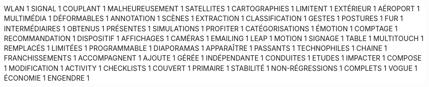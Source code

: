 WLAN 1
SIGNAL 1
COUPLANT 1
MALHEUREUSEMENT 1
SATELLITES 1
CARTOGRAPHIES 1
LIMITENT 1
EXTÉRIEUR 1
AÉROPORT 1
MULTIMÉDIA 1
DÉFORMABLES 1
ANNOTATION 1
SCÈNES 1
EXTRACTION 1
CLASSIFICATION 1
GESTES 1
POSTURES 1
FUR 1
INTERMÉDIAIRES 1
OBTENUS 1
PRÉSENTES 1
SIMULATIONS 1
PROFITER 1
CATÉGORISATIONS 1
ÉMOTION 1
COMPTAGE 1
RECOMMANDATION 1
DISPOSITIF 1
AFFICHAGES 1
CAMÉRAS 1
EMAILING 1
LEAP 1
MOTION 1
SIGNAGE 1
TABLE 1
MULTITOUCH 1
REMPLACÉS 1
LIMITÉES 1
PROGRAMMABLE 1
DIAPORAMAS 1
APPARAÎTRE 1
PASSANTS 1
TECHNOPHILES 1
CHAINE 1
FRANCHISSEMENTS 1
ACCOMPAGNENT 1
AJOUTE 1
GÉRÉE 1
INDÉPENDANTE 1
CONDUITES 1
ETUDES 1
IMPACTER 1
COMPOSE 1
MODIFICATION 1
ACTIVITY 1
CHECKLISTS 1
COUVERT 1
PRIMAIRE 1
STABILITÉ 1
NON-RÉGRESSIONS 1
COMPLETS 1
VOGUE 1
ÉCONOMIE 1
ENGENDRE 1